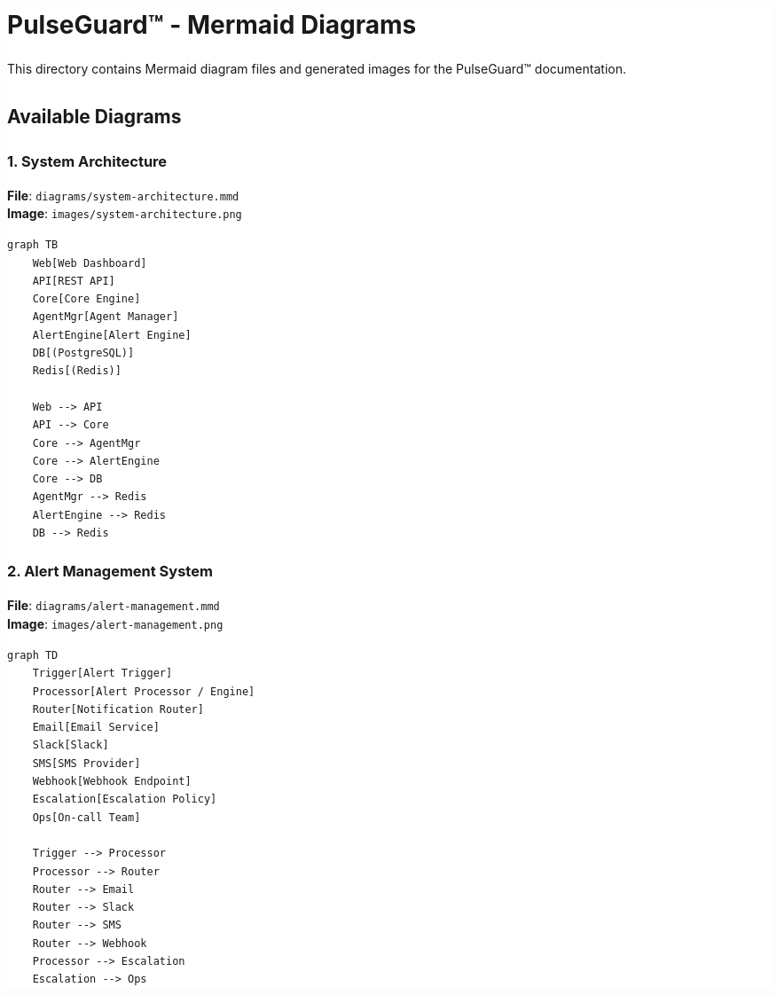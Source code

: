 # PulseGuard™ - Mermaid Diagrams

This directory contains Mermaid diagram files and generated images for the PulseGuard™ documentation.

## Available Diagrams

### 1. System Architecture
**File**: `diagrams/system-architecture.mmd`  
**Image**: `images/system-architecture.png`

```mermaid
graph TB
    Web[Web Dashboard]
    API[REST API]
    Core[Core Engine]
    AgentMgr[Agent Manager]
    AlertEngine[Alert Engine]
    DB[(PostgreSQL)]
    Redis[(Redis)]

    Web --> API
    API --> Core
    Core --> AgentMgr
    Core --> AlertEngine
    Core --> DB
    AgentMgr --> Redis
    AlertEngine --> Redis
    DB --> Redis
```

### 2. Alert Management System
**File**: `diagrams/alert-management.mmd`  
**Image**: `images/alert-management.png`

```mermaid
graph TD
    Trigger[Alert Trigger]
    Processor[Alert Processor / Engine]
    Router[Notification Router]
    Email[Email Service]
    Slack[Slack]
    SMS[SMS Provider]
    Webhook[Webhook Endpoint]
    Escalation[Escalation Policy]
    Ops[On-call Team]

    Trigger --> Processor
    Processor --> Router
    Router --> Email
    Router --> Slack
    Router --> SMS
    Router --> Webhook
    Processor --> Escalation
    Escalation --> Ops
```
